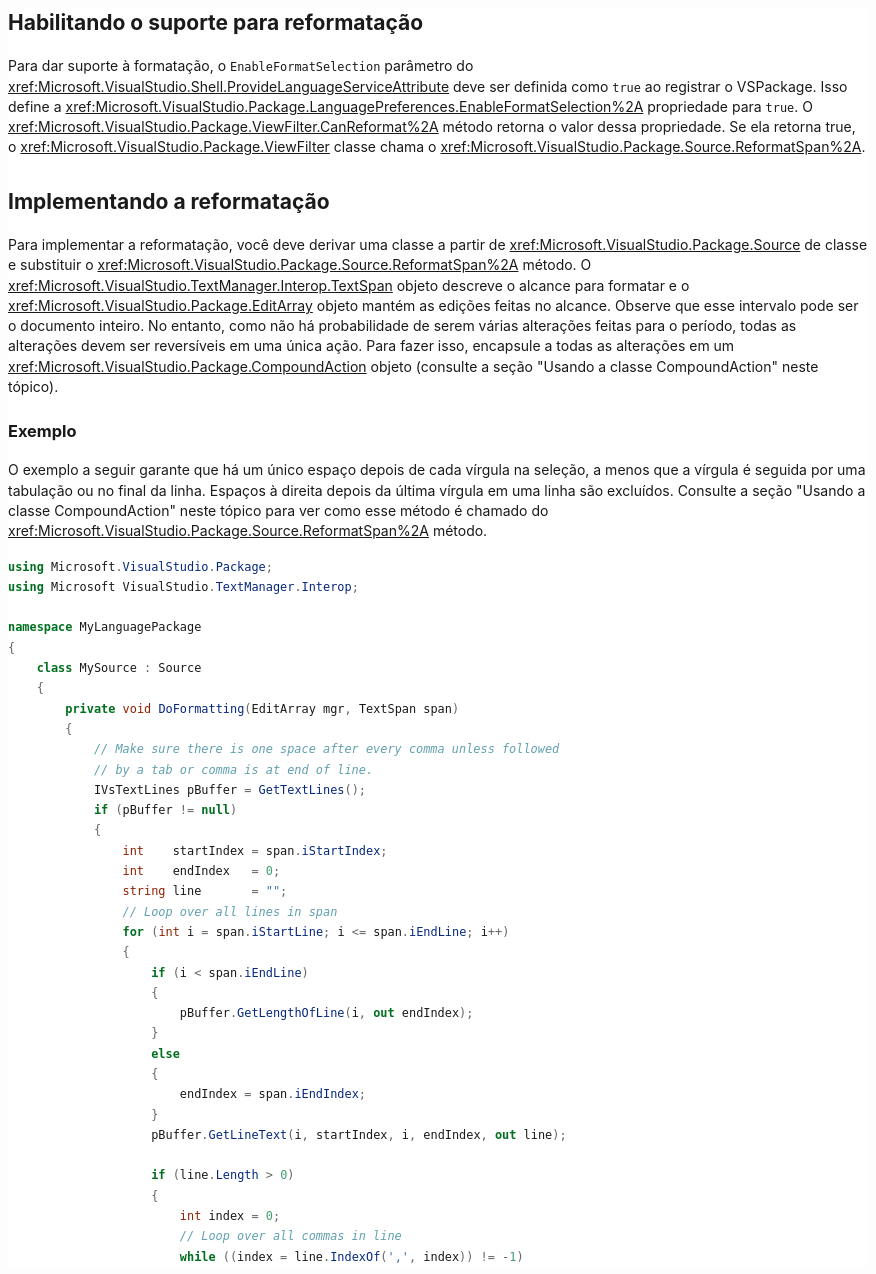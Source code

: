 ## <a name="enabling-support-for-reformatting"></a>Habilitando o suporte para reformatação  
 Para dar suporte à formatação, o `EnableFormatSelection` parâmetro do <xref:Microsoft.VisualStudio.Shell.ProvideLanguageServiceAttribute> deve ser definida como `true` ao registrar o VSPackage. Isso define a <xref:Microsoft.VisualStudio.Package.LanguagePreferences.EnableFormatSelection%2A> propriedade para `true`. O <xref:Microsoft.VisualStudio.Package.ViewFilter.CanReformat%2A> método retorna o valor dessa propriedade. Se ela retorna true, o <xref:Microsoft.VisualStudio.Package.ViewFilter> classe chama o <xref:Microsoft.VisualStudio.Package.Source.ReformatSpan%2A>.  
  
## <a name="implementing-reformatting"></a>Implementando a reformatação  
 Para implementar a reformatação, você deve derivar uma classe a partir de <xref:Microsoft.VisualStudio.Package.Source> de classe e substituir o <xref:Microsoft.VisualStudio.Package.Source.ReformatSpan%2A> método. O <xref:Microsoft.VisualStudio.TextManager.Interop.TextSpan> objeto descreve o alcance para formatar e o <xref:Microsoft.VisualStudio.Package.EditArray> objeto mantém as edições feitas no alcance. Observe que esse intervalo pode ser o documento inteiro. No entanto, como não há probabilidade de serem várias alterações feitas para o período, todas as alterações devem ser reversíveis em uma única ação. Para fazer isso, encapsule a todas as alterações em um <xref:Microsoft.VisualStudio.Package.CompoundAction> objeto (consulte a seção "Usando a classe CompoundAction" neste tópico).  
  
### <a name="example"></a>Exemplo  
 O exemplo a seguir garante que há um único espaço depois de cada vírgula na seleção, a menos que a vírgula é seguida por uma tabulação ou no final da linha. Espaços à direita depois da última vírgula em uma linha são excluídos. Consulte a seção "Usando a classe CompoundAction" neste tópico para ver como esse método é chamado do <xref:Microsoft.VisualStudio.Package.Source.ReformatSpan%2A> método.  
  
```csharp  
using Microsoft.VisualStudio.Package;  
using Microsoft VisualStudio.TextManager.Interop;  
  
namespace MyLanguagePackage  
{  
    class MySource : Source  
    {  
        private void DoFormatting(EditArray mgr, TextSpan span)  
        {  
            // Make sure there is one space after every comma unless followed  
            // by a tab or comma is at end of line.  
            IVsTextLines pBuffer = GetTextLines();  
            if (pBuffer != null)  
            {  
                int    startIndex = span.iStartIndex;  
                int    endIndex   = 0;  
                string line       = "";  
                // Loop over all lines in span  
                for (int i = span.iStartLine; i <= span.iEndLine; i++)  
                {  
                    if (i < span.iEndLine)  
                    {  
                        pBuffer.GetLengthOfLine(i, out endIndex);  
                    }  
                    else  
                    {  
                        endIndex = span.iEndIndex;  
                    }  
                    pBuffer.GetLineText(i, startIndex, i, endIndex, out line);  
  
                    if (line.Length > 0)  
                    {  
                        int index = 0;  
                        // Loop over all commas in line  
                        while ((index = line.IndexOf(',', index)) != -1)  
```